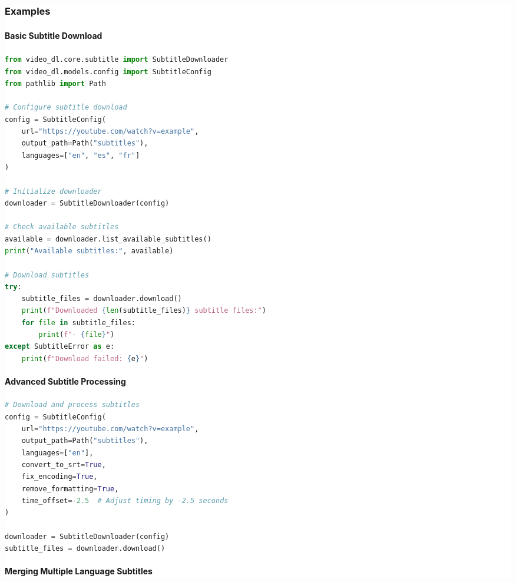 ### Examples

#### Basic Subtitle Download

```python
from video_dl.core.subtitle import SubtitleDownloader
from video_dl.models.config import SubtitleConfig
from pathlib import Path

# Configure subtitle download
config = SubtitleConfig(
    url="https://youtube.com/watch?v=example",
    output_path=Path("subtitles"),
    languages=["en", "es", "fr"]
)

# Initialize downloader
downloader = SubtitleDownloader(config)

# Check available subtitles
available = downloader.list_available_subtitles()
print("Available subtitles:", available)

# Download subtitles
try:
    subtitle_files = downloader.download()
    print(f"Downloaded {len(subtitle_files)} subtitle files:")
    for file in subtitle_files:
        print(f"- {file}")
except SubtitleError as e:
    print(f"Download failed: {e}")
```

#### Advanced Subtitle Processing

```python
# Download and process subtitles
config = SubtitleConfig(
    url="https://youtube.com/watch?v=example",
    output_path=Path("subtitles"),
    languages=["en"],
    convert_to_srt=True,
    fix_encoding=True,
    remove_formatting=True,
    time_offset=-2.5  # Adjust timing by -2.5 seconds
)

downloader = SubtitleDownloader(config)
subtitle_files = downloader.download()
```

#### Merging Multiple Language Subtitles
